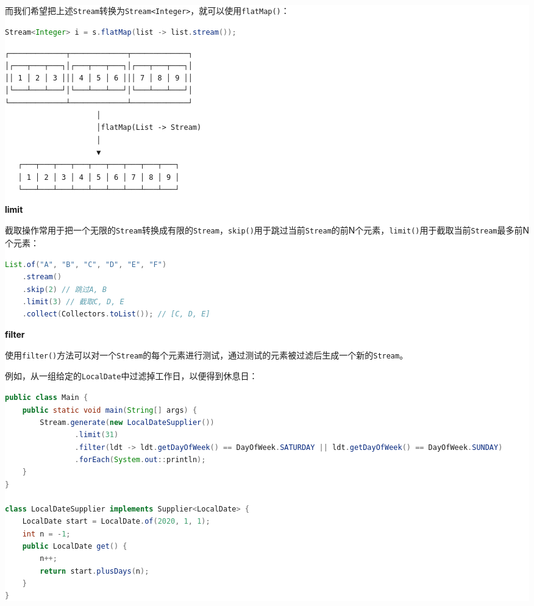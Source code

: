 而我们希望把上述`Stream`转换为`Stream<Integer>`，就可以使用`flatMap()`：

```java
Stream<Integer> i = s.flatMap(list -> list.stream());
```

```ascii
┌─────────────┬─────────────┬─────────────┐
│┌───┬───┬───┐│┌───┬───┬───┐│┌───┬───┬───┐│
││ 1 │ 2 │ 3 │││ 4 │ 5 │ 6 │││ 7 │ 8 │ 9 ││
│└───┴───┴───┘│└───┴───┴───┘│└───┴───┴───┘│
└─────────────┴─────────────┴─────────────┘
                     │
                     │flatMap(List -> Stream)
                     │
                     ▼
   ┌───┬───┬───┬───┬───┬───┬───┬───┬───┐
   │ 1 │ 2 │ 3 │ 4 │ 5 │ 6 │ 7 │ 8 │ 9 │
   └───┴───┴───┴───┴───┴───┴───┴───┴───┘
```



**limit**

截取操作常用于把一个无限的`Stream`转换成有限的`Stream`，`skip()`用于跳过当前`Stream`的前N个元素，`limit()`用于截取当前`Stream`最多前N个元素：

```java
List.of("A", "B", "C", "D", "E", "F")
    .stream()
    .skip(2) // 跳过A, B
    .limit(3) // 截取C, D, E
    .collect(Collectors.toList()); // [C, D, E]
```



**filter**

使用`filter()`方法可以对一个`Stream`的每个元素进行测试，通过测试的元素被过滤后生成一个新的`Stream`。

例如，从一组给定的`LocalDate`中过滤掉工作日，以便得到休息日：

```java
public class Main {
    public static void main(String[] args) {
        Stream.generate(new LocalDateSupplier())
                .limit(31)
                .filter(ldt -> ldt.getDayOfWeek() == DayOfWeek.SATURDAY || ldt.getDayOfWeek() == DayOfWeek.SUNDAY)
                .forEach(System.out::println);
    }
}

class LocalDateSupplier implements Supplier<LocalDate> {
    LocalDate start = LocalDate.of(2020, 1, 1);
    int n = -1;
    public LocalDate get() {
        n++;
        return start.plusDays(n);
    }
}
```
